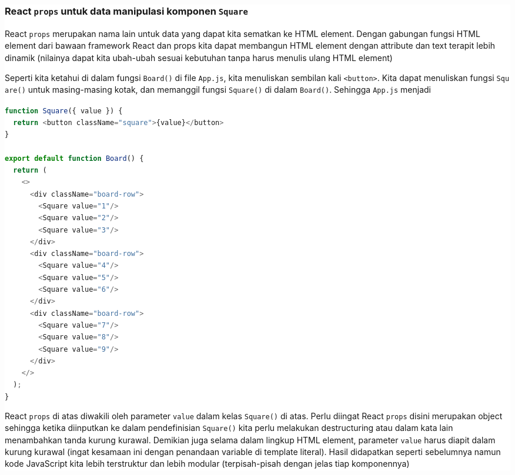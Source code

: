 


### React `props` untuk data manipulasi komponen `Square`

React `props` merupakan nama lain untuk data yang dapat
kita sematkan ke HTML element. Dengan gabungan fungsi
HTML element dari bawaan framework React dan props
kita dapat membangun HTML element dengan attribute
dan text terapit lebih dinamik (nilainya dapat kita
ubah-ubah sesuai kebutuhan tanpa harus menulis ulang
HTML element)

Seperti kita ketahui di dalam fungsi `Board()` di file
`App.js`, kita menuliskan sembilan kali `<button>`.
Kita dapat menuliskan fungsi `Square()` untuk masing-masing
kotak, dan memanggil fungsi `Square()` di dalam `Board()`.
Sehingga `App.js` menjadi

```js
function Square({ value }) {
  return <button className="square">{value}</button>
}

export default function Board() {
  return (
    <>
      <div className="board-row">
        <Square value="1"/>
        <Square value="2"/>
        <Square value="3"/>
      </div>
      <div className="board-row">
        <Square value="4"/>
        <Square value="5"/>
        <Square value="6"/>
      </div>
      <div className="board-row">
        <Square value="7"/>
        <Square value="8"/>
        <Square value="9"/>
      </div>
    </>
  );
}
```
React `props` di atas diwakili oleh parameter `value` 
dalam kelas `Square()` di atas. Perlu diingat React `props`
disini merupakan object sehingga ketika diinputkan ke dalam
pendefinisian `Square()` kita perlu melakukan destructuring
atau dalam kata lain menambahkan tanda kurung kurawal.
Demikian juga selama dalam lingkup HTML element, parameter
`value` harus diapit dalam kurung kurawal (ingat kesamaan
ini dengan penandaan variable di template literal). 
Hasil didapatkan seperti sebelumnya namun kode JavaScript
kita lebih terstruktur dan lebih modular (terpisah-pisah
dengan jelas tiap komponennya)
